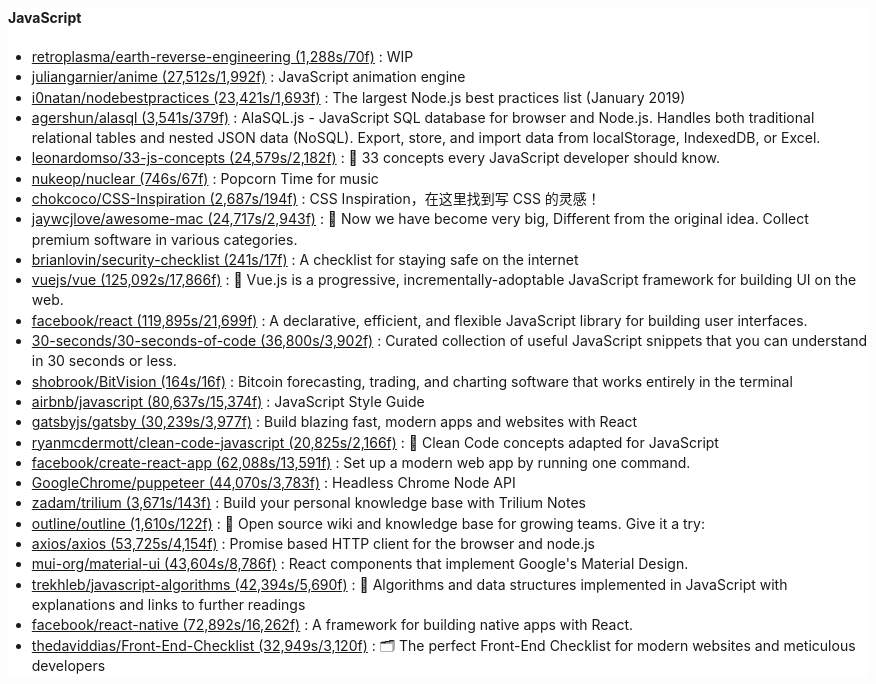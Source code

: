 
#### JavaScript
* [retroplasma/earth-reverse-engineering (1,288s/70f)](https://github.com/retroplasma/earth-reverse-engineering) : WIP
* [juliangarnier/anime (27,512s/1,992f)](https://github.com/juliangarnier/anime) : JavaScript animation engine
* [i0natan/nodebestpractices (23,421s/1,693f)](https://github.com/i0natan/nodebestpractices) : The largest Node.js best practices list (January 2019)
* [agershun/alasql (3,541s/379f)](https://github.com/agershun/alasql) : AlaSQL.js - JavaScript SQL database for browser and Node.js. Handles both traditional relational tables and nested JSON data (NoSQL). Export, store, and import data from localStorage, IndexedDB, or Excel.
* [leonardomso/33-js-concepts (24,579s/2,182f)](https://github.com/leonardomso/33-js-concepts) : 📜 33 concepts every JavaScript developer should know.
* [nukeop/nuclear (746s/67f)](https://github.com/nukeop/nuclear) : Popcorn Time for music
* [chokcoco/CSS-Inspiration (2,687s/194f)](https://github.com/chokcoco/CSS-Inspiration) : CSS Inspiration，在这里找到写 CSS 的灵感！
* [jaywcjlove/awesome-mac (24,717s/2,943f)](https://github.com/jaywcjlove/awesome-mac) :  Now we have become very big, Different from the original idea. Collect premium software in various categories.
* [brianlovin/security-checklist (241s/17f)](https://github.com/brianlovin/security-checklist) : A checklist for staying safe on the internet
* [vuejs/vue (125,092s/17,866f)](https://github.com/vuejs/vue) : 🖖 Vue.js is a progressive, incrementally-adoptable JavaScript framework for building UI on the web.
* [facebook/react (119,895s/21,699f)](https://github.com/facebook/react) : A declarative, efficient, and flexible JavaScript library for building user interfaces.
* [30-seconds/30-seconds-of-code (36,800s/3,902f)](https://github.com/30-seconds/30-seconds-of-code) : Curated collection of useful JavaScript snippets that you can understand in 30 seconds or less.
* [shobrook/BitVision (164s/16f)](https://github.com/shobrook/BitVision) : Bitcoin forecasting, trading, and charting software that works entirely in the terminal
* [airbnb/javascript (80,637s/15,374f)](https://github.com/airbnb/javascript) : JavaScript Style Guide
* [gatsbyjs/gatsby (30,239s/3,977f)](https://github.com/gatsbyjs/gatsby) : Build blazing fast, modern apps and websites with React
* [ryanmcdermott/clean-code-javascript (20,825s/2,166f)](https://github.com/ryanmcdermott/clean-code-javascript) : 🛁 Clean Code concepts adapted for JavaScript
* [facebook/create-react-app (62,088s/13,591f)](https://github.com/facebook/create-react-app) : Set up a modern web app by running one command.
* [GoogleChrome/puppeteer (44,070s/3,783f)](https://github.com/GoogleChrome/puppeteer) : Headless Chrome Node API
* [zadam/trilium (3,671s/143f)](https://github.com/zadam/trilium) : Build your personal knowledge base with Trilium Notes
* [outline/outline (1,610s/122f)](https://github.com/outline/outline) : 📝 Open source wiki and knowledge base for growing teams. Give it a try:
* [axios/axios (53,725s/4,154f)](https://github.com/axios/axios) : Promise based HTTP client for the browser and node.js
* [mui-org/material-ui (43,604s/8,786f)](https://github.com/mui-org/material-ui) : React components that implement Google's Material Design.
* [trekhleb/javascript-algorithms (42,394s/5,690f)](https://github.com/trekhleb/javascript-algorithms) : 📝 Algorithms and data structures implemented in JavaScript with explanations and links to further readings
* [facebook/react-native (72,892s/16,262f)](https://github.com/facebook/react-native) : A framework for building native apps with React.
* [thedaviddias/Front-End-Checklist (32,949s/3,120f)](https://github.com/thedaviddias/Front-End-Checklist) : 🗂 The perfect Front-End Checklist for modern websites and meticulous developers
